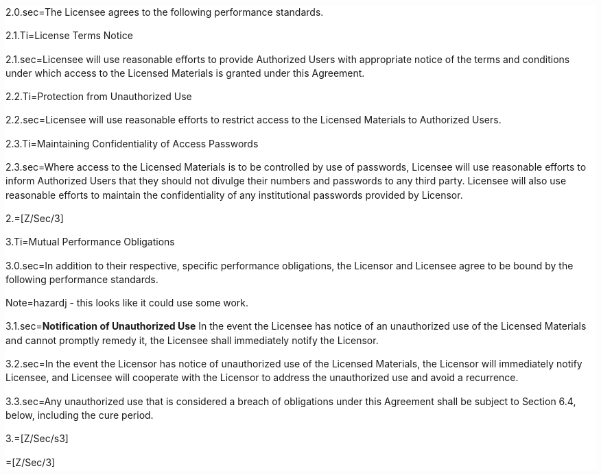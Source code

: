 2.0.sec=The Licensee agrees to the following performance standards.

2.1.Ti=License Terms Notice

2.1.sec=Licensee will use reasonable efforts to provide Authorized Users with appropriate notice of the terms and conditions under which access to the Licensed Materials is granted under this Agreement.

2.2.Ti=Protection from Unauthorized Use

2.2.sec=Licensee will use reasonable efforts to restrict access to the Licensed Materials to Authorized Users.

2.3.Ti=Maintaining Confidentiality of Access Passwords

2.3.sec=Where access to the Licensed Materials is to be controlled by use of passwords, Licensee will use reasonable efforts to inform Authorized Users that they should not divulge their numbers and passwords to any third party. Licensee will also use reasonable efforts to maintain the confidentiality of any institutional passwords provided by Licensor.

2.=[Z/Sec/3]

3.Ti=Mutual Performance Obligations

3.0.sec=In addition to their respective, specific performance obligations, the Licensor and Licensee agree to be bound by the following performance standards.

Note=hazardj - this looks like it could use some work.

3.1.sec=<b>Notification of Unauthorized Use</b> In the event the Licensee has notice of an unauthorized use of the Licensed Materials and cannot promptly remedy it, the Licensee shall immediately notify the Licensor. 

3.2.sec=In the event the Licensor has notice of unauthorized use of the Licensed Materials, the Licensor will immediately notify Licensee, and Licensee will cooperate with the Licensor to address the unauthorized use and avoid a recurrence.

3.3.sec=Any unauthorized use that is considered a breach of obligations under this Agreement shall be subject to Section 6.4, below, including the cure period.

3.=[Z/Sec/s3]

=[Z/Sec/3]
